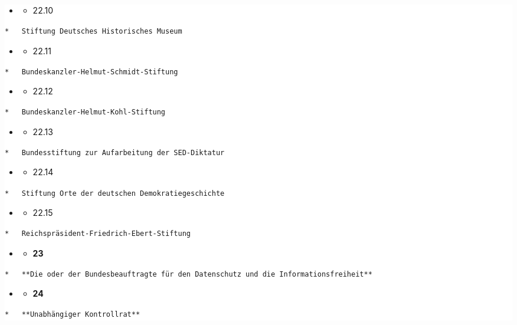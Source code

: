 
*    *   22.10

    *   Stiftung Deutsches Historisches Museum


*    *   22.11

    *   Bundeskanzler-Helmut-Schmidt-Stiftung


*    *   22.12

    *   Bundeskanzler-Helmut-Kohl-Stiftung


*    *   22.13

    *   Bundesstiftung zur Aufarbeitung der SED-Diktatur


*    *   22.14

    *   Stiftung Orte der deutschen Demokratiegeschichte


*    *   22.15

    *   Reichspräsident-Friedrich-Ebert-Stiftung


*    *   **23**

    *   **Die oder der Bundesbeauftragte für den Datenschutz und die Informationsfreiheit**


*    *   **24**

    *   **Unabhängiger Kontrollrat**





